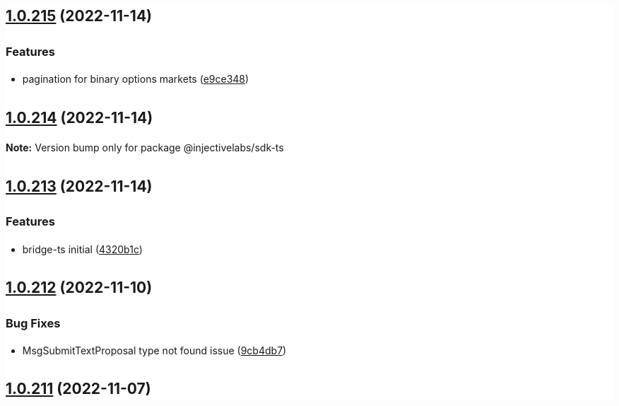 

## [1.0.215](https://github.com/InjectiveLabs/injective-ts/compare/@injectivelabs/sdk-ts@1.0.214...@injectivelabs/sdk-ts@1.0.215) (2022-11-14)


### Features

* pagination for binary options markets ([e9ce348](https://github.com/InjectiveLabs/injective-ts/commit/e9ce3489bb20b118ecb7d2ff7d3aabb0415bad4b))





## [1.0.214](https://github.com/InjectiveLabs/injective-ts/compare/@injectivelabs/sdk-ts@1.0.213...@injectivelabs/sdk-ts@1.0.214) (2022-11-14)

**Note:** Version bump only for package @injectivelabs/sdk-ts





## [1.0.213](https://github.com/InjectiveLabs/injective-ts/compare/@injectivelabs/sdk-ts@1.0.212...@injectivelabs/sdk-ts@1.0.213) (2022-11-14)


### Features

* bridge-ts initial ([4320b1c](https://github.com/InjectiveLabs/injective-ts/commit/4320b1c256b58caec7a08c33854f0bdde9681c3c))





## [1.0.212](https://github.com/InjectiveLabs/injective-ts/compare/@injectivelabs/sdk-ts@1.0.211...@injectivelabs/sdk-ts@1.0.212) (2022-11-10)


### Bug Fixes

* MsgSubmitTextProposal type not found issue ([9cb4db7](https://github.com/InjectiveLabs/injective-ts/commit/9cb4db7e80454bf2655e61dbfe0715a7487ba743))





## [1.0.211](https://github.com/InjectiveLabs/injective-ts/compare/@injectivelabs/sdk-ts@1.0.210...@injectivelabs/sdk-ts@1.0.211) (2022-11-07)
